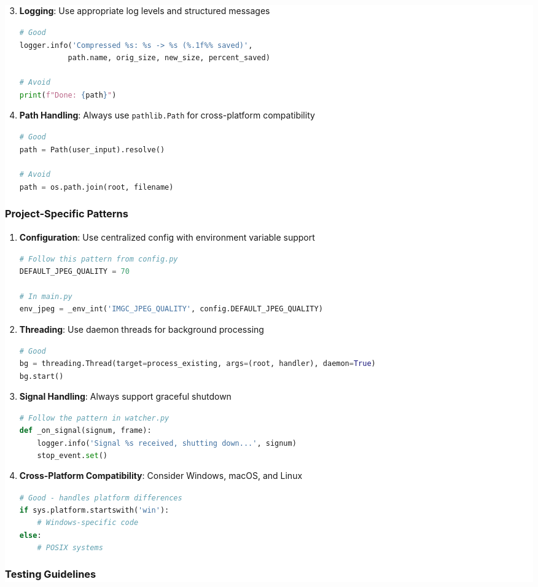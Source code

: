 3. **Logging**: Use appropriate log levels and structured messages
   ```python
   # Good
   logger.info('Compressed %s: %s -> %s (%.1f%% saved)', 
              path.name, orig_size, new_size, percent_saved)
   
   # Avoid
   print(f"Done: {path}")
   ```

4. **Path Handling**: Always use `pathlib.Path` for cross-platform compatibility
   ```python
   # Good
   path = Path(user_input).resolve()
   
   # Avoid
   path = os.path.join(root, filename)
   ```

### Project-Specific Patterns

1. **Configuration**: Use centralized config with environment variable support
   ```python
   # Follow this pattern from config.py
   DEFAULT_JPEG_QUALITY = 70
   
   # In main.py
   env_jpeg = _env_int('IMGC_JPEG_QUALITY', config.DEFAULT_JPEG_QUALITY)
   ```

2. **Threading**: Use daemon threads for background processing
   ```python
   # Good
   bg = threading.Thread(target=process_existing, args=(root, handler), daemon=True)
   bg.start()
   ```

3. **Signal Handling**: Always support graceful shutdown
   ```python
   # Follow the pattern in watcher.py
   def _on_signal(signum, frame):
       logger.info('Signal %s received, shutting down...', signum)
       stop_event.set()
   ```

4. **Cross-Platform Compatibility**: Consider Windows, macOS, and Linux
   ```python
   # Good - handles platform differences
   if sys.platform.startswith('win'):
       # Windows-specific code
   else:
       # POSIX systems
   ```

### Testing Guidelines
